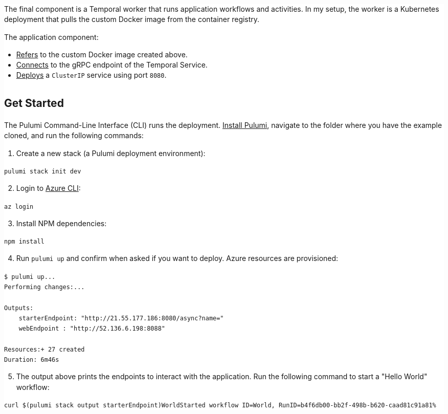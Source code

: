 The final component is a Temporal worker that runs application workflows and activities. In my setup, the worker is a Kubernetes deployment that pulls the custom Docker image from the container registry.

The application component:

- [Refers](https://github.com/mikhailshilkov/temporal-samples/blob/7ce8c36eb64628d899ce618339f3691486f37e81/azure-aks/temporal.ts#L337) to the custom Docker image created above.
- [Connects](https://github.com/mikhailshilkov/temporal-samples/blob/7ce8c36eb64628d899ce618339f3691486f37e81/azure-aks/temporal.ts#L337) to the gRPC endpoint of the Temporal Service.
- [Deploys](https://github.com/mikhailshilkov/temporal-samples/blob/7ce8c36eb64628d899ce618339f3691486f37e81/azure-aks/temporal.ts#L337) a `ClusterIP` service using port `8080`.

## Get Started

The Pulumi Command-Line Interface (CLI) runs the deployment. [Install Pulumi](https://www.pulumi.com/docs/get-started/install/), navigate to the folder where you have the example cloned, and run the following commands:

1. Create a new stack (a Pulumi deployment environment):

```
pulumi stack init dev
```

2. Login to [Azure CLI](https://docs.microsoft.com/en-us/cli/azure/install-azure-cli):

```
az login
```

3. Install NPM dependencies:

```
npm install
```

4. Run `pulumi up` and confirm when asked if you want to deploy. Azure resources are provisioned:

```
$ pulumi up...
Performing changes:...

Outputs:
    starterEndpoint: "http://21.55.177.186:8080/async?name="
    webEndpoint : "http://52.136.6.198:8088"

Resources:+ 27 created
Duration: 6m46s
```

5. The output above prints the endpoints to interact with the application. Run the following command to start a "Hello World" workflow:

```
curl $(pulumi stack output starterEndpoint)WorldStarted workflow ID=World, RunID=b4f6db00-bb2f-498b-b620-caad81c91a81%
```
